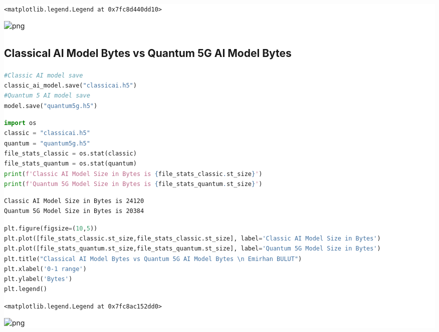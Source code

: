 


    <matplotlib.legend.Legend at 0x7fc8d440dd10>




![png](https://raw.githubusercontent.com/emirhanai/SO2-Emission-Prediction-from-Diesel-Engines-with-Quantum-Technology-5G-/main/PHOTOS%20GRPAHS/SO2_Emission_Prediction_from_Diesel_Engines_with_Quantum_Technology_(5G)_31_1.png)


## Classical AI Model Bytes vs Quantum 5G AI Model Bytes


```python
#Classic AI model save
classic_ai_model.save("classicai.h5")
#Quantum 5 AI model save
model.save("quantum5g.h5")
```


```python
import os
classic = "classicai.h5"
quantum = "quantum5g.h5"
file_stats_classic = os.stat(classic)
file_stats_quantum = os.stat(quantum)
print(f'Classic AI Model Size in Bytes is {file_stats_classic.st_size}')
print(f'Quantum 5G Model Size in Bytes is {file_stats_quantum.st_size}')
```

    Classic AI Model Size in Bytes is 24120
    Quantum 5G Model Size in Bytes is 20384



```python
plt.figure(figsize=(10,5))
plt.plot([file_stats_classic.st_size,file_stats_classic.st_size], label='Classic AI Model Size in Bytes')
plt.plot([file_stats_quantum.st_size,file_stats_quantum.st_size], label='Quantum 5G Model Size in Bytes')
plt.title("Classical AI Model Bytes vs Quantum 5G AI Model Bytes \n Emirhan BULUT")
plt.xlabel('0-1 range')
plt.ylabel('Bytes')
plt.legend()
```




    <matplotlib.legend.Legend at 0x7fc8ac152dd0>




![png](https://raw.githubusercontent.com/emirhanai/SO2-Emission-Prediction-from-Diesel-Engines-with-Quantum-Technology-5G-/main/PHOTOS%20GRPAHS/SO2_Emission_Prediction_from_Diesel_Engines_with_Quantum_Technology_(5G)_35_1.png)

